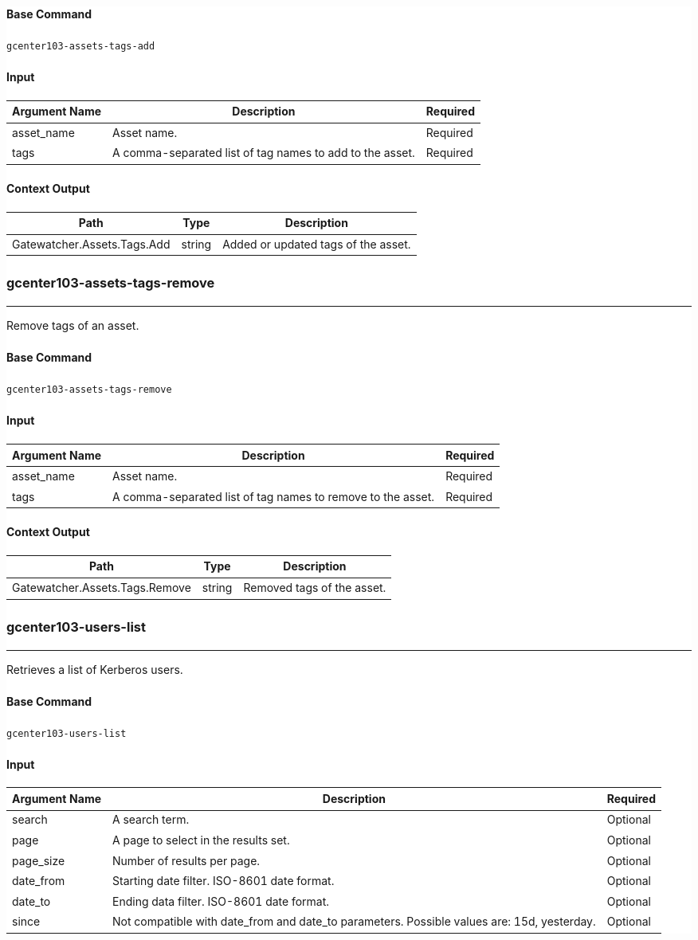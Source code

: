 #### Base Command

`gcenter103-assets-tags-add`

#### Input

| **Argument Name** | **Description** | **Required** |
| --- | --- | --- |
| asset_name | Asset name. | Required | 
| tags | A comma-separated list of tag names to add to the asset. | Required | 

#### Context Output

| **Path** | **Type** | **Description** |
| --- | --- | --- |
| Gatewatcher.Assets.Tags.Add | string | Added or updated tags of the asset. | 

### gcenter103-assets-tags-remove

***
Remove tags of an asset.

#### Base Command

`gcenter103-assets-tags-remove`

#### Input

| **Argument Name** | **Description** | **Required** |
| --- | --- | --- |
| asset_name | Asset name. | Required | 
| tags | A comma-separated list of tag names to remove to the asset. | Required | 

#### Context Output

| **Path** | **Type** | **Description** |
| --- | --- | --- |
| Gatewatcher.Assets.Tags.Remove | string | Removed tags of the asset. | 

### gcenter103-users-list

***
Retrieves a list of Kerberos users.

#### Base Command

`gcenter103-users-list`

#### Input

| **Argument Name** | **Description** | **Required** |
| --- | --- | --- |
| search | A search term. | Optional | 
| page | A page to select in the results set. | Optional | 
| page_size | Number of results per page. | Optional | 
| date_from | Starting date filter. ISO-8601 date format. | Optional | 
| date_to | Ending data filter. ISO-8601 date format. | Optional | 
| since | Not compatible with date_from and date_to parameters. Possible values are: 15d, yesterday. | Optional | 